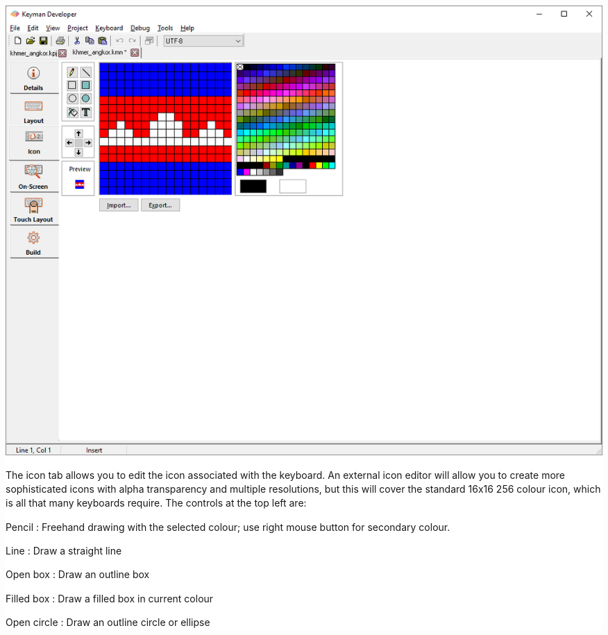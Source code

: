 <img src="../images/ui/frmKeymanWizard_Icon.png" style="width:100%" alt="Keyboard Editor - Icon tab"/>

The icon tab allows you to edit the icon associated with the keyboard. An external icon editor will allow you to create more sophisticated icons with alpha transparency and multiple resolutions, but this will cover the standard 16x16 256 colour icon, which is all that many keyboards require. The controls at the top left are:

Pencil
:   Freehand drawing with the selected colour; use right mouse button
    for secondary colour.

Line
:   Draw a straight line

Open box
:   Draw an outline box

Filled box
:   Draw a filled box in current colour

Open circle
:   Draw an outline circle or ellipse
